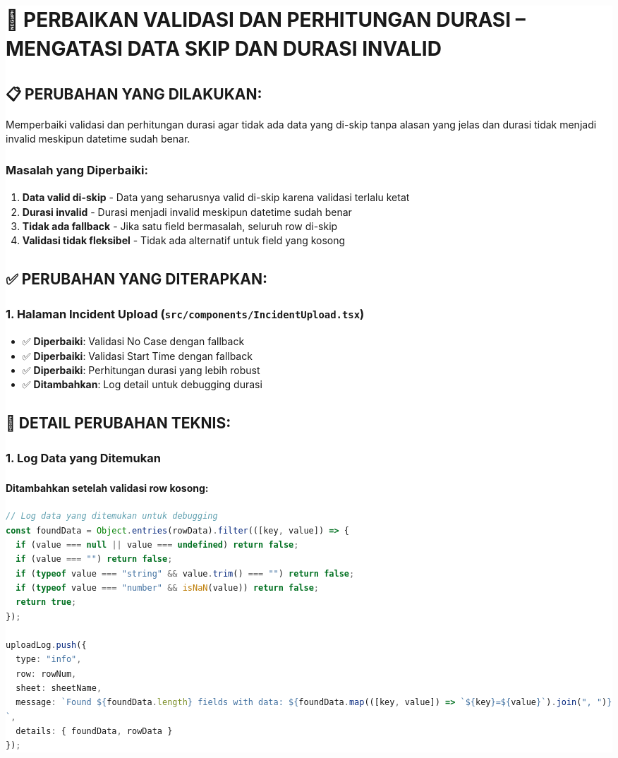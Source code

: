 # 🔧 PERBAIKAN VALIDASI DAN PERHITUNGAN DURASI – MENGATASI DATA SKIP DAN DURASI INVALID

## 📋 **PERUBAHAN YANG DILAKUKAN:**

Memperbaiki validasi dan perhitungan durasi agar tidak ada data yang di-skip tanpa alasan yang jelas dan durasi tidak menjadi invalid meskipun datetime sudah benar.

### **Masalah yang Diperbaiki:**
1. **Data valid di-skip** - Data yang seharusnya valid di-skip karena validasi terlalu ketat
2. **Durasi invalid** - Durasi menjadi invalid meskipun datetime sudah benar
3. **Tidak ada fallback** - Jika satu field bermasalah, seluruh row di-skip
4. **Validasi tidak fleksibel** - Tidak ada alternatif untuk field yang kosong

## ✅ **PERUBAHAN YANG DITERAPKAN:**

### **1. Halaman Incident Upload (`src/components/IncidentUpload.tsx`)**
- ✅ **Diperbaiki**: Validasi No Case dengan fallback
- ✅ **Diperbaiki**: Validasi Start Time dengan fallback
- ✅ **Diperbaiki**: Perhitungan durasi yang lebih robust
- ✅ **Ditambahkan**: Log detail untuk debugging durasi

## 🔧 **DETAIL PERUBAHAN TEKNIS:**

### **1. Log Data yang Ditemukan**

#### **Ditambahkan setelah validasi row kosong:**
```typescript
// Log data yang ditemukan untuk debugging
const foundData = Object.entries(rowData).filter(([key, value]) => {
  if (value === null || value === undefined) return false;
  if (value === "") return false;
  if (typeof value === "string" && value.trim() === "") return false;
  if (typeof value === "number" && isNaN(value)) return false;
  return true;
});

uploadLog.push({
  type: "info",
  row: rowNum,
  sheet: sheetName,
  message: `Found ${foundData.length} fields with data: ${foundData.map(([key, value]) => `${key}=${value}`).join(", ")}`,
  details: { foundData, rowData }
});
```
